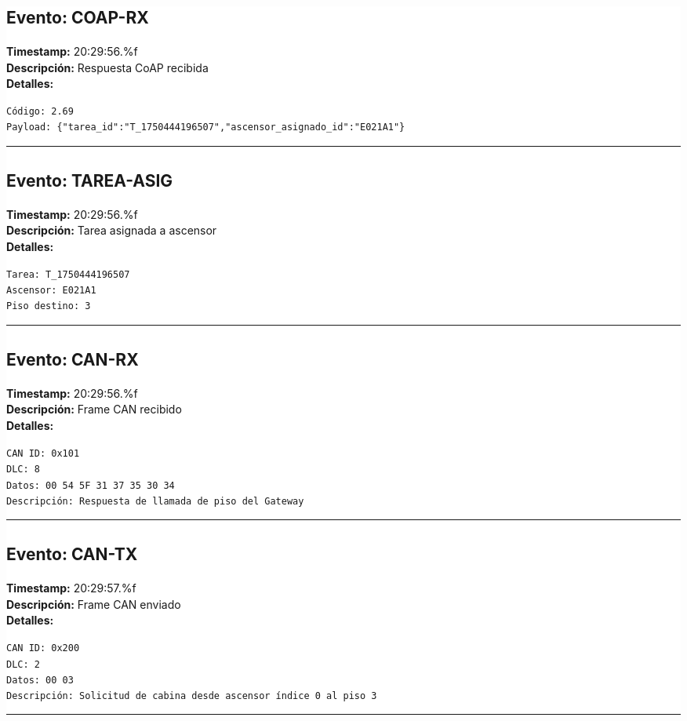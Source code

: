 
## Evento: COAP-RX

**Timestamp:** 20:29:56.%f  
**Descripción:** Respuesta CoAP recibida  
**Detalles:**

```
Código: 2.69
Payload: {"tarea_id":"T_1750444196507","ascensor_asignado_id":"E021A1"}
```

---

## Evento: TAREA-ASIG

**Timestamp:** 20:29:56.%f  
**Descripción:** Tarea asignada a ascensor  
**Detalles:**

```
Tarea: T_1750444196507
Ascensor: E021A1
Piso destino: 3
```

---

## Evento: CAN-RX

**Timestamp:** 20:29:56.%f  
**Descripción:** Frame CAN recibido  
**Detalles:**

```
CAN ID: 0x101
DLC: 8
Datos: 00 54 5F 31 37 35 30 34 
Descripción: Respuesta de llamada de piso del Gateway
```

---

## Evento: CAN-TX

**Timestamp:** 20:29:57.%f  
**Descripción:** Frame CAN enviado  
**Detalles:**

```
CAN ID: 0x200
DLC: 2
Datos: 00 03 
Descripción: Solicitud de cabina desde ascensor índice 0 al piso 3
```

---